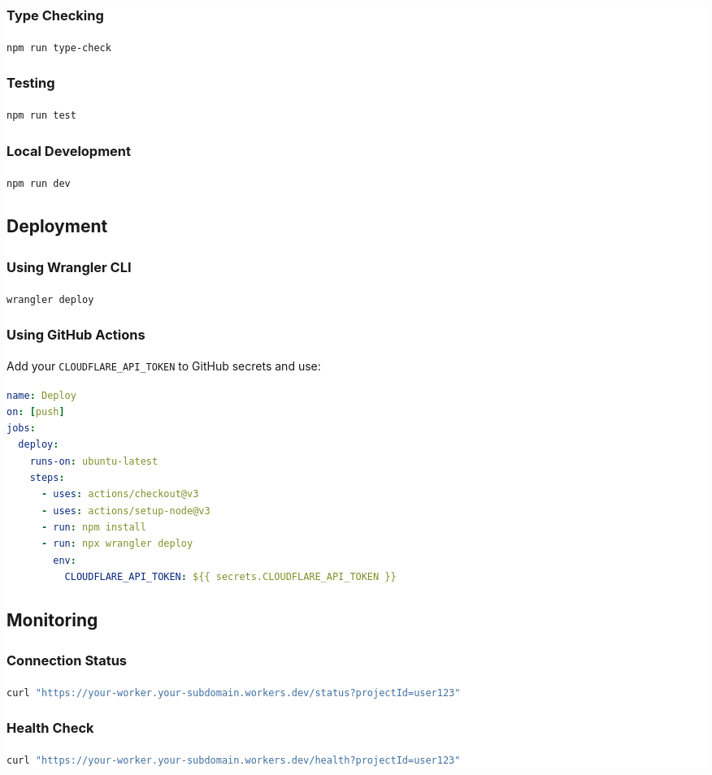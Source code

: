 ### Type Checking
```bash
npm run type-check
```

### Testing
```bash
npm run test
```

### Local Development
```bash
npm run dev
```

## Deployment

### Using Wrangler CLI
```bash
wrangler deploy
```

### Using GitHub Actions
Add your `CLOUDFLARE_API_TOKEN` to GitHub secrets and use:

```yaml
name: Deploy
on: [push]
jobs:
  deploy:
    runs-on: ubuntu-latest
    steps:
      - uses: actions/checkout@v3
      - uses: actions/setup-node@v3
      - run: npm install
      - run: npx wrangler deploy
        env:
          CLOUDFLARE_API_TOKEN: ${{ secrets.CLOUDFLARE_API_TOKEN }}
```

## Monitoring

### Connection Status
```bash
curl "https://your-worker.your-subdomain.workers.dev/status?projectId=user123"
```

### Health Check
```bash
curl "https://your-worker.your-subdomain.workers.dev/health?projectId=user123"
```
